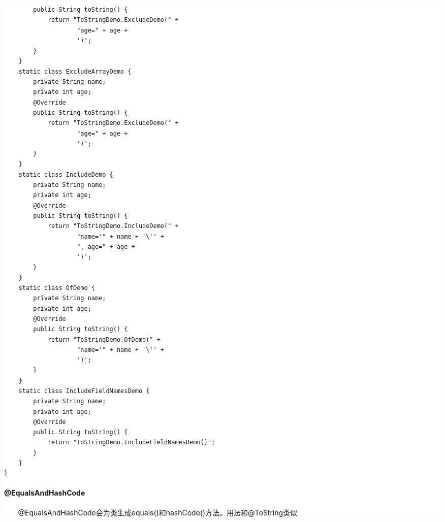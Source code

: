 ```
        public String toString() {
            return "ToStringDemo.ExcludeDemo(" +
                    "age=" + age +
                    ')';
        }
    }
    static class ExcludeArrayDemo {
        private String name;
        private int age;
        @Override
        public String toString() {
            return "ToStringDemo.ExcludeDemo(" +
                    "age=" + age +
                    ')';
        }
    }
    static class IncludeDemo {
        private String name;
        private int age;
        @Override
        public String toString() {
            return "ToStringDemo.IncludeDemo(" +
                    "name='" + name + '\'' +
                    ", age=" + age +
                    ')';
        }
    }
    static class OfDemo {
        private String name;
        private int age;
        @Override
        public String toString() {
            return "ToStringDemo.OfDemo(" +
                    "name='" + name + '\'' +
                    ')';
        }
    }
    static class IncludeFieldNamesDemo {
        private String name;
        private int age;
        @Override
        public String toString() {
            return "ToStringDemo.IncludeFieldNamesDemo()";
        }
    }
}
```
#### @EqualsAndHashCode
&nbsp;&nbsp;&nbsp;&nbsp;&nbsp;&nbsp;
@EqualsAndHashCode会为类生成equals()和hashCode()方法。用法和@ToString类似

